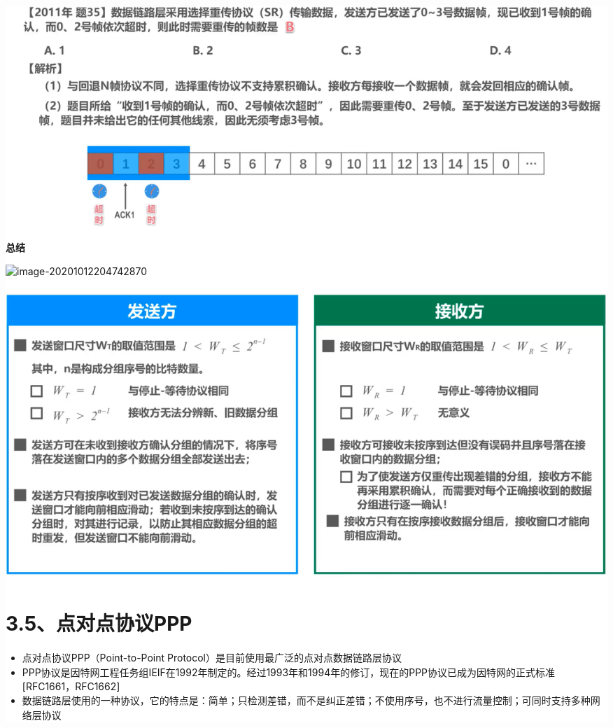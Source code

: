![image-20201012205250996](./imgs/20201016112023.png)

**总结**

![image-20201012204742870](https://gitee.com/BloothOfYouth/image/raw/master//20201016112029.png)

![image-20201012205133924](./imgs/20201016112033.png)



# 3.5、点对点协议PPP

- 点对点协议PPP（Point-to-Point Protocol）是目前使用最广泛的点对点数据链路层协议
- PPP协议是因特网工程任务组IEIF在1992年制定的。经过1993年和1994年的修订，现在的PPP协议已成为因特网的正式标准[RFC1661，RFC1662]
- 数据链路层使用的一种协议，它的特点是：简单；只检测差错，而不是纠正差错；不使用序号，也不进行流量控制；可同时支持多种网络层协议
